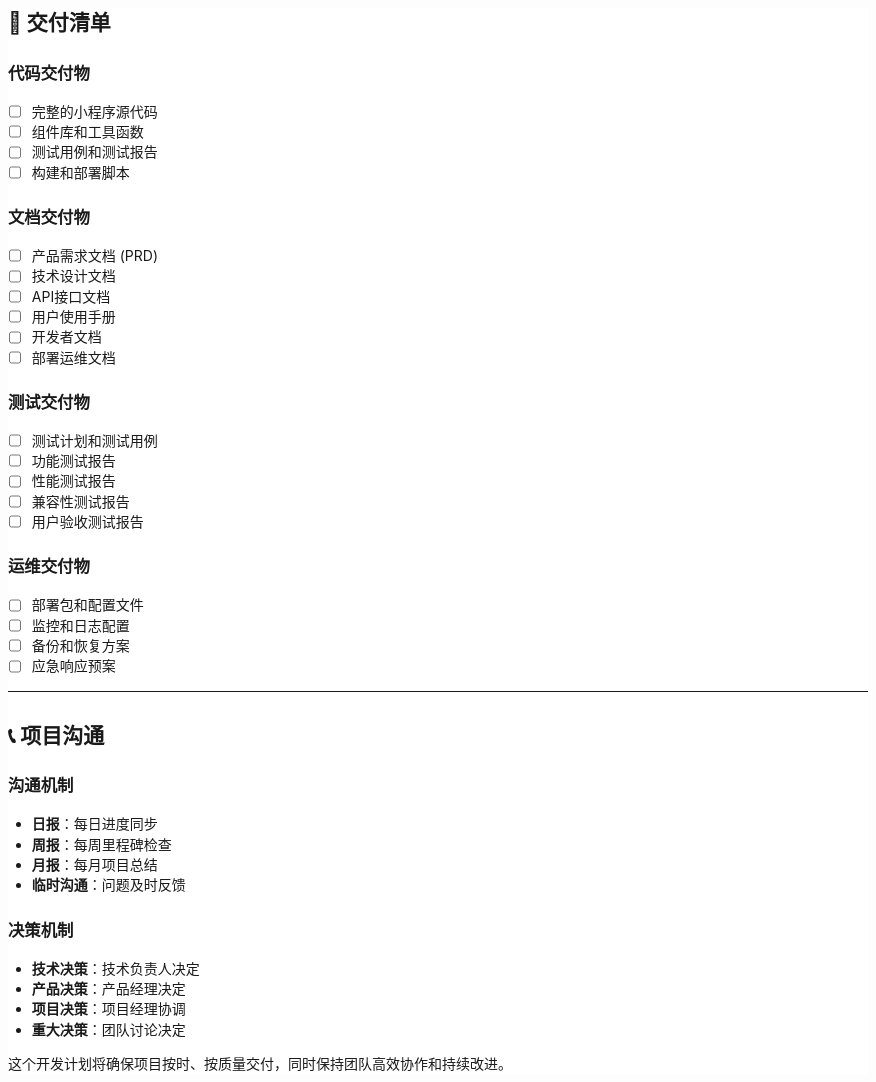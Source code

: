 ## 📝 交付清单

### 代码交付物
- [ ] 完整的小程序源代码
- [ ] 组件库和工具函数
- [ ] 测试用例和测试报告
- [ ] 构建和部署脚本

### 文档交付物
- [ ] 产品需求文档 (PRD)
- [ ] 技术设计文档
- [ ] API接口文档
- [ ] 用户使用手册
- [ ] 开发者文档
- [ ] 部署运维文档

### 测试交付物
- [ ] 测试计划和测试用例
- [ ] 功能测试报告
- [ ] 性能测试报告
- [ ] 兼容性测试报告
- [ ] 用户验收测试报告

### 运维交付物
- [ ] 部署包和配置文件
- [ ] 监控和日志配置
- [ ] 备份和恢复方案
- [ ] 应急响应预案

---

## 📞 项目沟通

### 沟通机制
- **日报**：每日进度同步
- **周报**：每周里程碑检查
- **月报**：每月项目总结
- **临时沟通**：问题及时反馈

### 决策机制
- **技术决策**：技术负责人决定
- **产品决策**：产品经理决定
- **项目决策**：项目经理协调
- **重大决策**：团队讨论决定

这个开发计划将确保项目按时、按质量交付，同时保持团队高效协作和持续改进。